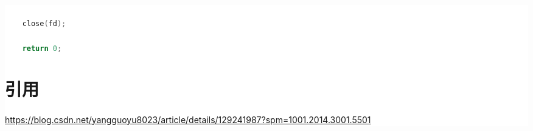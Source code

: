 ``` C
 
	close(fd);
 
	return 0;
```

# 引用
https://blog.csdn.net/yangguoyu8023/article/details/129241987?spm=1001.2014.3001.5501

